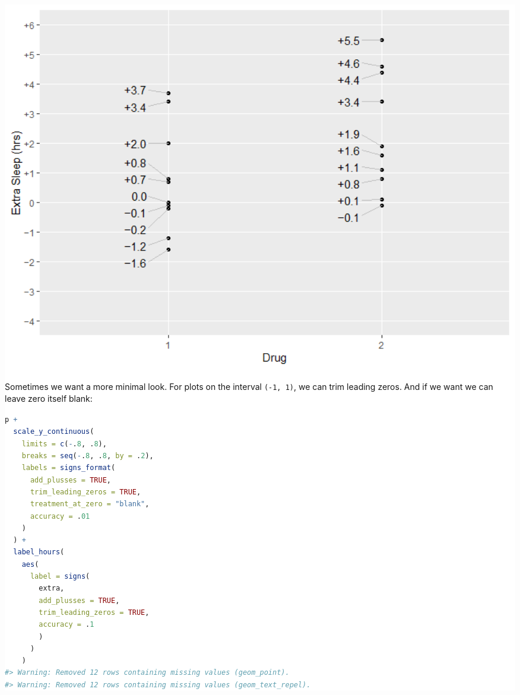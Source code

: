 <img src="man/figures/README-unnamed-chunk-6-1.png" width="100%" />

Sometimes we want a more minimal look. For plots on the interval `(-1, 1)`, we can trim leading zeros. And if we want we can leave zero itself blank:

``` r
p +
  scale_y_continuous(
    limits = c(-.8, .8),
    breaks = seq(-.8, .8, by = .2),
    labels = signs_format(
      add_plusses = TRUE,
      trim_leading_zeros = TRUE,
      treatment_at_zero = "blank",
      accuracy = .01
    )
  ) +
  label_hours(
    aes(
      label = signs(
        extra,
        add_plusses = TRUE,
        trim_leading_zeros = TRUE,
        accuracy = .1
        )
      )
    )
#> Warning: Removed 12 rows containing missing values (geom_point).
#> Warning: Removed 12 rows containing missing values (geom_text_repel).
```
